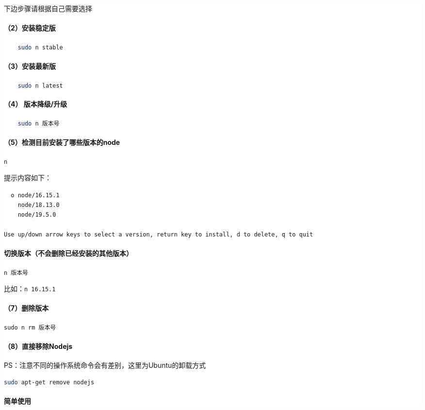 下边步骤请根据自己需要选择

#### （2）安装稳定版

```sh
	sudo n stable
```

#### （3）安装最新版

```sh
	sudo n latest
```

#### （4） 版本降级/升级

```sh
	sudo n 版本号
```

#### （5）检测目前安装了哪些版本的node

```
n
```

提示内容如下：

```
  ο node/16.15.1
    node/18.13.0
    node/19.5.0

Use up/down arrow keys to select a version, return key to install, d to delete, q to quit
```


#### 切换版本（不会删除已经安装的其他版本）

```
n 版本号
```

比如：`n 16.15.1`

#### （7）删除版本

```
sudo n rm 版本号
```

#### （8）直接移除Nodejs

PS：注意不同的操作系统命令会有差别，这里为Ubuntu的卸载方式

```sh
sudo apt-get remove nodejs
```

#### 简单使用
